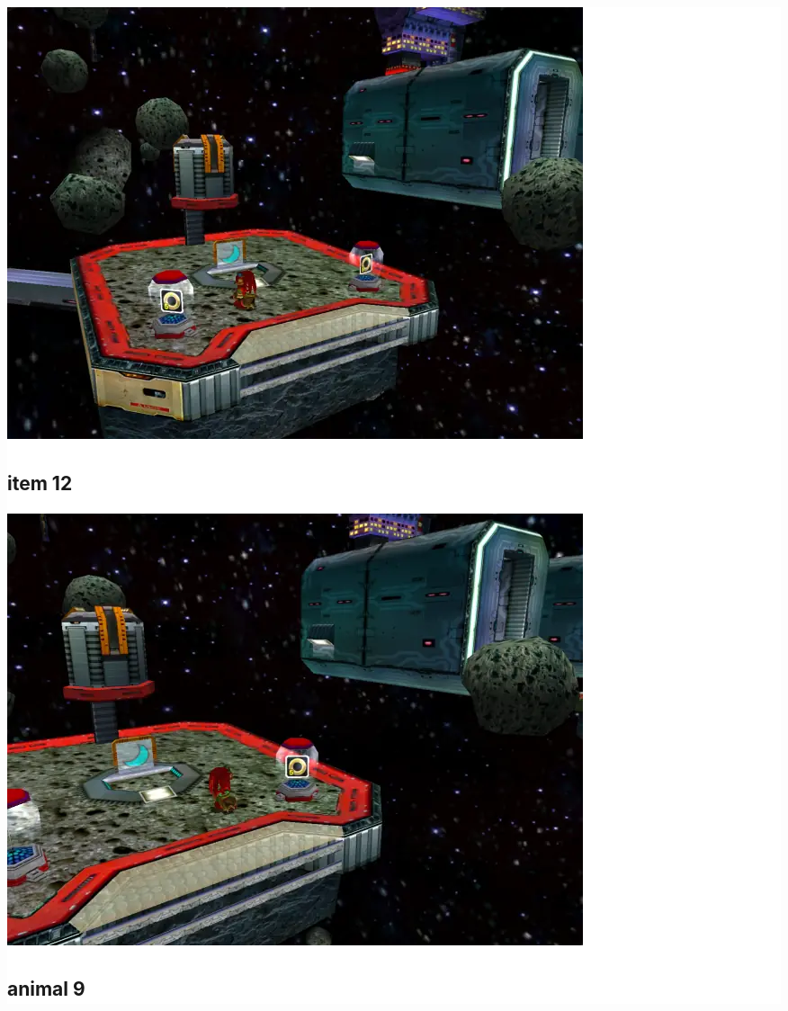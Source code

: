 ![](./MeteorHerd/MeteorHerd-item-11-1.webp)

## item 12
![](./MeteorHerd/MeteorHerd-item-12-1.webp)
## animal 9